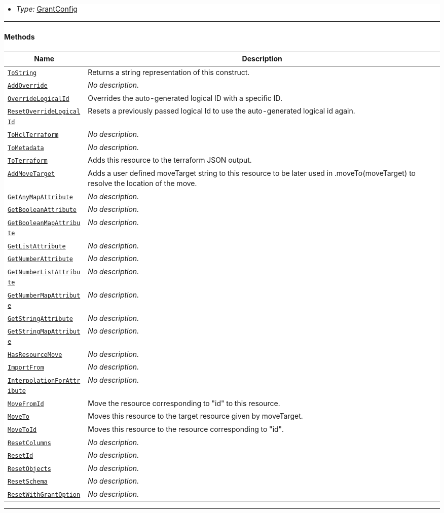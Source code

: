 - *Type:* <a href="#@cdktf/provider-postgresql.grant.GrantConfig">GrantConfig</a>

---

#### Methods <a name="Methods" id="Methods"></a>

| **Name** | **Description** |
| --- | --- |
| <code><a href="#@cdktf/provider-postgresql.grant.Grant.toString">ToString</a></code> | Returns a string representation of this construct. |
| <code><a href="#@cdktf/provider-postgresql.grant.Grant.addOverride">AddOverride</a></code> | *No description.* |
| <code><a href="#@cdktf/provider-postgresql.grant.Grant.overrideLogicalId">OverrideLogicalId</a></code> | Overrides the auto-generated logical ID with a specific ID. |
| <code><a href="#@cdktf/provider-postgresql.grant.Grant.resetOverrideLogicalId">ResetOverrideLogicalId</a></code> | Resets a previously passed logical Id to use the auto-generated logical id again. |
| <code><a href="#@cdktf/provider-postgresql.grant.Grant.toHclTerraform">ToHclTerraform</a></code> | *No description.* |
| <code><a href="#@cdktf/provider-postgresql.grant.Grant.toMetadata">ToMetadata</a></code> | *No description.* |
| <code><a href="#@cdktf/provider-postgresql.grant.Grant.toTerraform">ToTerraform</a></code> | Adds this resource to the terraform JSON output. |
| <code><a href="#@cdktf/provider-postgresql.grant.Grant.addMoveTarget">AddMoveTarget</a></code> | Adds a user defined moveTarget string to this resource to be later used in .moveTo(moveTarget) to resolve the location of the move. |
| <code><a href="#@cdktf/provider-postgresql.grant.Grant.getAnyMapAttribute">GetAnyMapAttribute</a></code> | *No description.* |
| <code><a href="#@cdktf/provider-postgresql.grant.Grant.getBooleanAttribute">GetBooleanAttribute</a></code> | *No description.* |
| <code><a href="#@cdktf/provider-postgresql.grant.Grant.getBooleanMapAttribute">GetBooleanMapAttribute</a></code> | *No description.* |
| <code><a href="#@cdktf/provider-postgresql.grant.Grant.getListAttribute">GetListAttribute</a></code> | *No description.* |
| <code><a href="#@cdktf/provider-postgresql.grant.Grant.getNumberAttribute">GetNumberAttribute</a></code> | *No description.* |
| <code><a href="#@cdktf/provider-postgresql.grant.Grant.getNumberListAttribute">GetNumberListAttribute</a></code> | *No description.* |
| <code><a href="#@cdktf/provider-postgresql.grant.Grant.getNumberMapAttribute">GetNumberMapAttribute</a></code> | *No description.* |
| <code><a href="#@cdktf/provider-postgresql.grant.Grant.getStringAttribute">GetStringAttribute</a></code> | *No description.* |
| <code><a href="#@cdktf/provider-postgresql.grant.Grant.getStringMapAttribute">GetStringMapAttribute</a></code> | *No description.* |
| <code><a href="#@cdktf/provider-postgresql.grant.Grant.hasResourceMove">HasResourceMove</a></code> | *No description.* |
| <code><a href="#@cdktf/provider-postgresql.grant.Grant.importFrom">ImportFrom</a></code> | *No description.* |
| <code><a href="#@cdktf/provider-postgresql.grant.Grant.interpolationForAttribute">InterpolationForAttribute</a></code> | *No description.* |
| <code><a href="#@cdktf/provider-postgresql.grant.Grant.moveFromId">MoveFromId</a></code> | Move the resource corresponding to "id" to this resource. |
| <code><a href="#@cdktf/provider-postgresql.grant.Grant.moveTo">MoveTo</a></code> | Moves this resource to the target resource given by moveTarget. |
| <code><a href="#@cdktf/provider-postgresql.grant.Grant.moveToId">MoveToId</a></code> | Moves this resource to the resource corresponding to "id". |
| <code><a href="#@cdktf/provider-postgresql.grant.Grant.resetColumns">ResetColumns</a></code> | *No description.* |
| <code><a href="#@cdktf/provider-postgresql.grant.Grant.resetId">ResetId</a></code> | *No description.* |
| <code><a href="#@cdktf/provider-postgresql.grant.Grant.resetObjects">ResetObjects</a></code> | *No description.* |
| <code><a href="#@cdktf/provider-postgresql.grant.Grant.resetSchema">ResetSchema</a></code> | *No description.* |
| <code><a href="#@cdktf/provider-postgresql.grant.Grant.resetWithGrantOption">ResetWithGrantOption</a></code> | *No description.* |

---